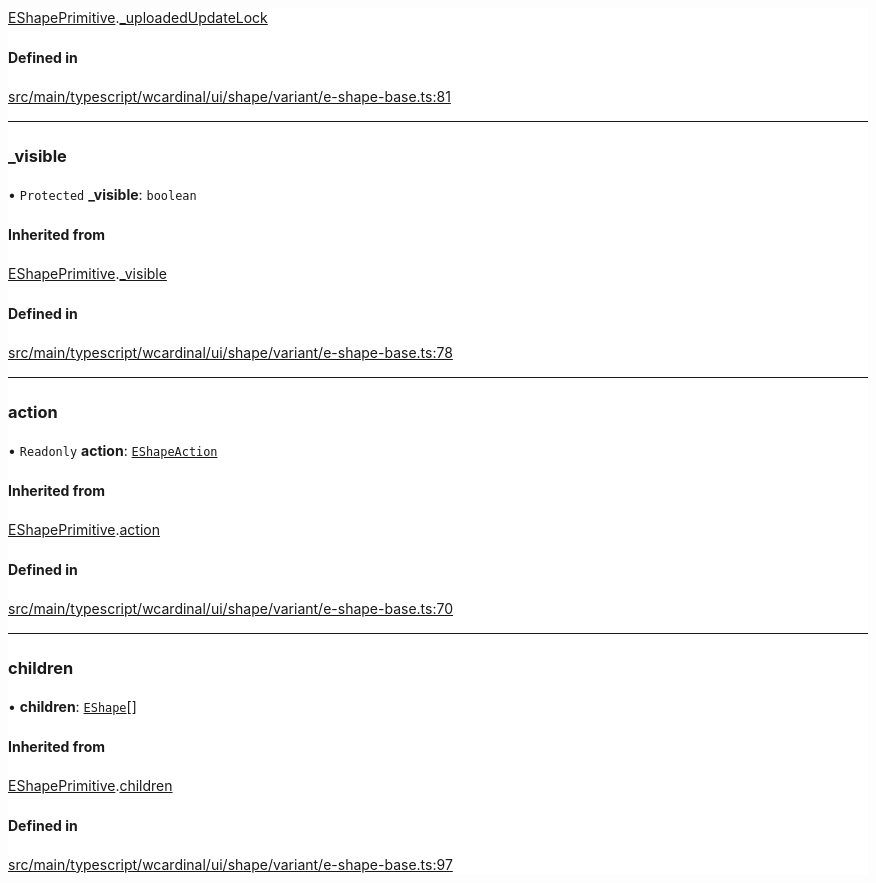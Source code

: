 [EShapePrimitive](EShapePrimitive.md).[_uploadedUpdateLock](EShapePrimitive.md#_uploadedupdatelock)

#### Defined in

[src/main/typescript/wcardinal/ui/shape/variant/e-shape-base.ts:81](https://github.com/winter-cardinal/winter-cardinal-ui/blob/v0.310.1/src/main/typescript/wcardinal/ui/shape/variant/e-shape-base.ts#L81)

___

### \_visible

• `Protected` **\_visible**: `boolean`

#### Inherited from

[EShapePrimitive](EShapePrimitive.md).[_visible](EShapePrimitive.md#_visible)

#### Defined in

[src/main/typescript/wcardinal/ui/shape/variant/e-shape-base.ts:78](https://github.com/winter-cardinal/winter-cardinal-ui/blob/v0.310.1/src/main/typescript/wcardinal/ui/shape/variant/e-shape-base.ts#L78)

___

### action

• `Readonly` **action**: [`EShapeAction`](EShapeAction.md)

#### Inherited from

[EShapePrimitive](EShapePrimitive.md).[action](EShapePrimitive.md#action)

#### Defined in

[src/main/typescript/wcardinal/ui/shape/variant/e-shape-base.ts:70](https://github.com/winter-cardinal/winter-cardinal-ui/blob/v0.310.1/src/main/typescript/wcardinal/ui/shape/variant/e-shape-base.ts#L70)

___

### children

• **children**: [`EShape`](../interfaces/EShape.md)[]

#### Inherited from

[EShapePrimitive](EShapePrimitive.md).[children](EShapePrimitive.md#children)

#### Defined in

[src/main/typescript/wcardinal/ui/shape/variant/e-shape-base.ts:97](https://github.com/winter-cardinal/winter-cardinal-ui/blob/v0.310.1/src/main/typescript/wcardinal/ui/shape/variant/e-shape-base.ts#L97)
